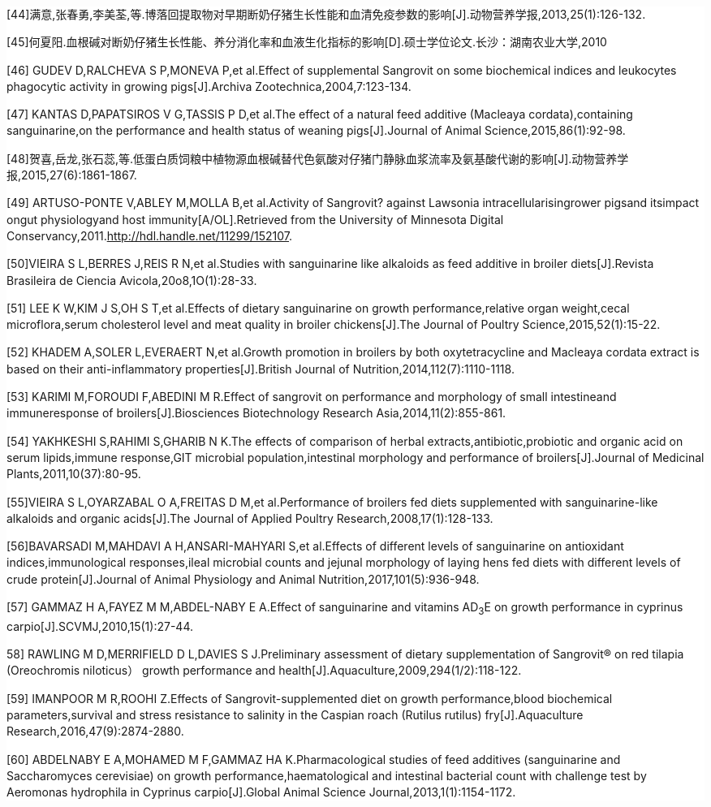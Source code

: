 [44]满意,张春勇,李美荃,等.博落回提取物对早期断奶仔猪生长性能和血清免疫参数的影响[J].动物营养学报,2013,25(1):126-132.

[45]何夏阳.血根碱对断奶仔猪生长性能、养分消化率和血液生化指标的影响[D].硕士学位论文.长沙：湖南农业大学,2010

[46] GUDEV D,RALCHEVA S P,MONEVA P,et al.Effect of supplemental Sangrovit on some biochemical indices and leukocytes phagocytic activity in growing pigs[J].Archiva Zootechnica,2004,7:123-134.

[47] KANTAS D,PAPATSIROS V G,TASSIS P D,et al.The effect of a natural feed additive (Macleaya cordata),containing sanguinarine,on the performance and health status of weaning pigs[J].Journal of Animal Science,2015,86(1):92-98.

[48]贺喜,岳龙,张石蕊,等.低蛋白质饲粮中植物源血根碱替代色氨酸对仔猪门静脉血浆流率及氨基酸代谢的影响[J].动物营养学报,2015,27(6):1861-1867.

[49] ARTUSO-PONTE V,ABLEY M,MOLLA B,et al.Activity of Sangrovit? against Lawsonia intracellularisingrower pigsand itsimpact ongut physiologyand host immunity[A/OL].Retrieved from the University of Minnesota Digital Conservancy,2011.http://hdl.handle.net/11299/152107.

[50]VIEIRA S L,BERRES J,REIS R N,et al.Studies with sanguinarine like alkaloids as feed additive in broiler diets[J].Revista Brasileira de Ciencia Avicola,20o8,1O(1):28-33.

[51] LEE K W,KIM J S,OH S T,et al.Effects of dietary sanguinarine on growth performance,relative organ weight,cecal microflora,serum cholesterol level and meat quality in broiler chickens[J].The Journal of Poultry Science,2015,52(1):15-22.

[52] KHADEM A,SOLER L,EVERAERT N,et al.Growth promotion in broilers by both oxytetracycline and Macleaya cordata extract is based on their anti-inflammatory properties[J].British Journal of Nutrition,2014,112(7):1110-1118.

[53] KARIMI M,FOROUDI F,ABEDINI M R.Effect of sangrovit on performance and morphology of small intestineand immuneresponse of broilers[J].Biosciences Biotechnology Research Asia,2014,11(2):855-861.

[54] YAKHKESHI S,RAHIMI S,GHARIB N K.The effects of comparison of herbal extracts,antibiotic,probiotic and organic acid on serum lipids,immune response,GIT microbial population,intestinal morphology and performance of broilers[J].Journal of Medicinal Plants,2011,10(37):80-95.

[55]VIEIRA S L,OYARZABAL O A,FREITAS D M,et al.Performance of broilers fed diets supplemented with sanguinarine-like alkaloids and organic acids[J].The Journal of Applied Poultry Research,2008,17(1):128-133.

[56]BAVARSADI M,MAHDAVI A H,ANSARI-MAHYARI S,et al.Effects of different levels of sanguinarine on antioxidant indices,immunological responses,ileal microbial counts and jejunal morphology of laying hens fed diets with different levels of crude protein[J].Journal of Animal Physiology and Animal Nutrition,2017,101(5):936-948.

[57] GAMMAZ H A,FAYEZ M M,ABDEL-NABY E A.Effect of sanguinarine and vitamins $\mathrm { A D } _ { 3 } \mathrm { E }$ on growth performance in cyprinus carpio[J].SCVMJ,2010,15(1):27-44.

58] RAWLING M D,MERRIFIELD D L,DAVIES S J.Preliminary assessment of dietary supplementation of Sangrovit® on red tilapia (Oreochromis niloticus） growth performance and health[J].Aquaculture,2009,294(1/2):118-122.

[59] IMANPOOR M R,ROOHI Z.Effects of Sangrovit-supplemented diet on growth performance,blood biochemical parameters,survival and stress resistance to salinity in the Caspian roach (Rutilus rutilus) fry[J].Aquaculture Research,2016,47(9):2874-2880.

[60] ABDELNABY E A,MOHAMED M F,GAMMAZ HA K.Pharmacological studies of feed additives (sanguinarine and Saccharomyces cerevisiae) on growth performance,haematological and intestinal bacterial count with challenge test by Aeromonas hydrophila in Cyprinus carpio[J].Global Animal Science Journal,2013,1(1):1154-1172.
